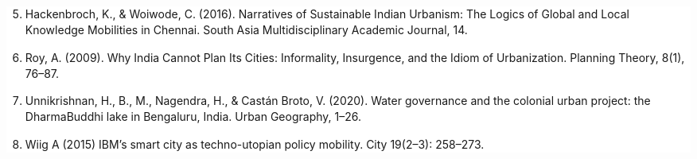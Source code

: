 5. Hackenbroch, K., & Woiwode, C. (2016). Narratives of Sustainable Indian Urbanism: The Logics of Global and Local Knowledge Mobilities in Chennai. South Asia Multidisciplinary Academic Journal, 14.

6. Roy, A. (2009). Why India Cannot Plan Its Cities: Informality, Insurgence, and the Idiom of Urbanization. Planning Theory, 8(1), 76–87.

7. Unnikrishnan, H., B., M., Nagendra, H., & Castán Broto, V. (2020). Water governance and the colonial urban project: the DharmaBuddhi lake in Bengaluru, India. Urban Geography, 1–26. 

8. Wiig A (2015) IBM’s smart city as techno-utopian policy mobility. City 19(2–3): 258–273.